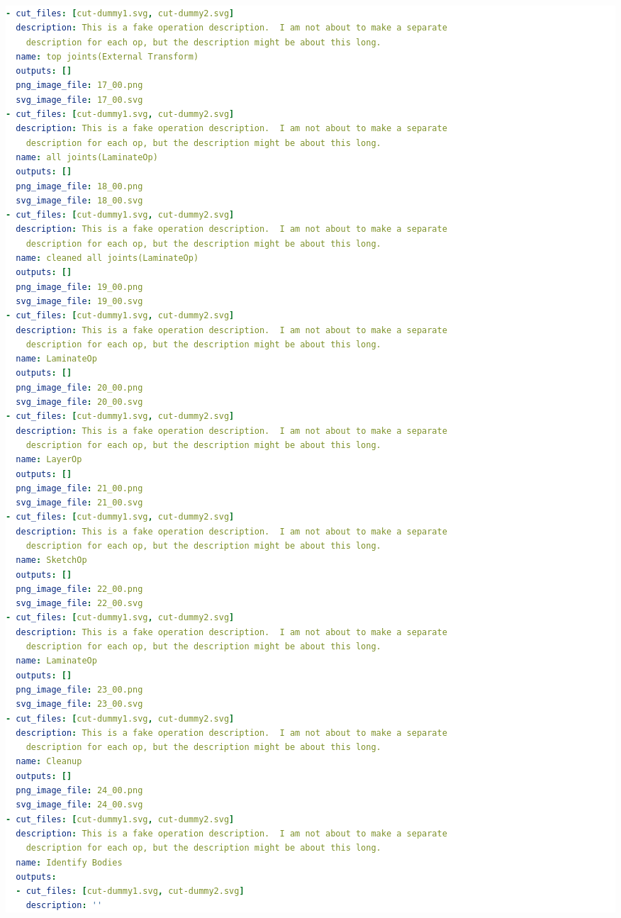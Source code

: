 ```yaml
- cut_files: [cut-dummy1.svg, cut-dummy2.svg]
  description: This is a fake operation description.  I am not about to make a separate
    description for each op, but the description might be about this long.
  name: top joints(External Transform)
  outputs: []
  png_image_file: 17_00.png
  svg_image_file: 17_00.svg
- cut_files: [cut-dummy1.svg, cut-dummy2.svg]
  description: This is a fake operation description.  I am not about to make a separate
    description for each op, but the description might be about this long.
  name: all joints(LaminateOp)
  outputs: []
  png_image_file: 18_00.png
  svg_image_file: 18_00.svg
- cut_files: [cut-dummy1.svg, cut-dummy2.svg]
  description: This is a fake operation description.  I am not about to make a separate
    description for each op, but the description might be about this long.
  name: cleaned all joints(LaminateOp)
  outputs: []
  png_image_file: 19_00.png
  svg_image_file: 19_00.svg
- cut_files: [cut-dummy1.svg, cut-dummy2.svg]
  description: This is a fake operation description.  I am not about to make a separate
    description for each op, but the description might be about this long.
  name: LaminateOp
  outputs: []
  png_image_file: 20_00.png
  svg_image_file: 20_00.svg
- cut_files: [cut-dummy1.svg, cut-dummy2.svg]
  description: This is a fake operation description.  I am not about to make a separate
    description for each op, but the description might be about this long.
  name: LayerOp
  outputs: []
  png_image_file: 21_00.png
  svg_image_file: 21_00.svg
- cut_files: [cut-dummy1.svg, cut-dummy2.svg]
  description: This is a fake operation description.  I am not about to make a separate
    description for each op, but the description might be about this long.
  name: SketchOp
  outputs: []
  png_image_file: 22_00.png
  svg_image_file: 22_00.svg
- cut_files: [cut-dummy1.svg, cut-dummy2.svg]
  description: This is a fake operation description.  I am not about to make a separate
    description for each op, but the description might be about this long.
  name: LaminateOp
  outputs: []
  png_image_file: 23_00.png
  svg_image_file: 23_00.svg
- cut_files: [cut-dummy1.svg, cut-dummy2.svg]
  description: This is a fake operation description.  I am not about to make a separate
    description for each op, but the description might be about this long.
  name: Cleanup
  outputs: []
  png_image_file: 24_00.png
  svg_image_file: 24_00.svg
- cut_files: [cut-dummy1.svg, cut-dummy2.svg]
  description: This is a fake operation description.  I am not about to make a separate
    description for each op, but the description might be about this long.
  name: Identify Bodies
  outputs:
  - cut_files: [cut-dummy1.svg, cut-dummy2.svg]
    description: ''
```